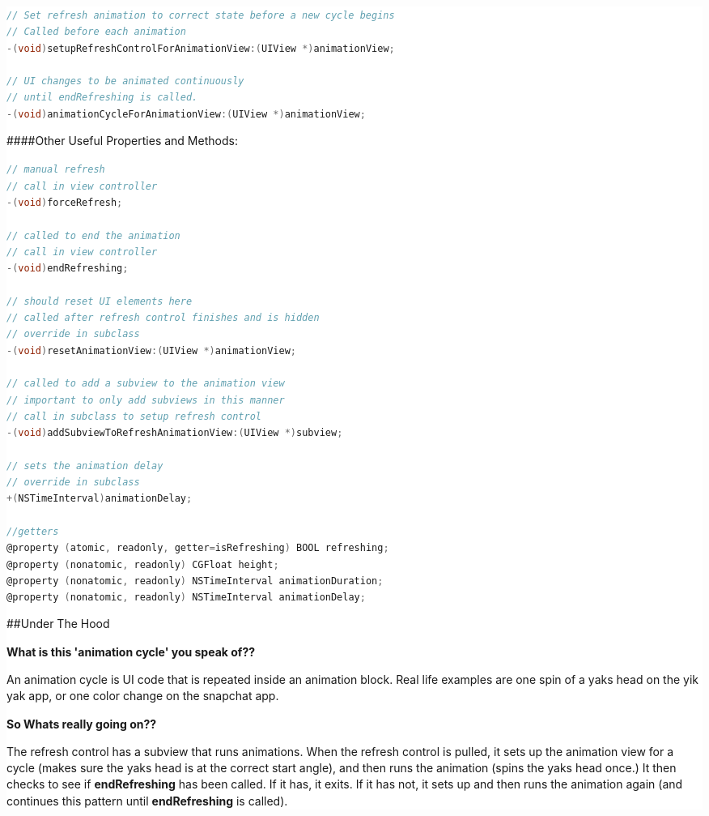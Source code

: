 
```objective-c
// Set refresh animation to correct state before a new cycle begins
// Called before each animation
-(void)setupRefreshControlForAnimationView:(UIView *)animationView;

// UI changes to be animated continuously 
// until endRefreshing is called. 
-(void)animationCycleForAnimationView:(UIView *)animationView;
```  

####Other Useful Properties and Methods:

```objective-c
// manual refresh
// call in view controller
-(void)forceRefresh;

// called to end the animation
// call in view controller
-(void)endRefreshing;

// should reset UI elements here
// called after refresh control finishes and is hidden
// override in subclass
-(void)resetAnimationView:(UIView *)animationView;

// called to add a subview to the animation view
// important to only add subviews in this manner
// call in subclass to setup refresh control
-(void)addSubviewToRefreshAnimationView:(UIView *)subview;

// sets the animation delay
// override in subclass
+(NSTimeInterval)animationDelay;

//getters
@property (atomic, readonly, getter=isRefreshing) BOOL refreshing;
@property (nonatomic, readonly) CGFloat height;
@property (nonatomic, readonly) NSTimeInterval animationDuration;
@property (nonatomic, readonly) NSTimeInterval animationDelay;
```

##<a name="under-the-hood"></a>Under The Hood
 
**What is this 'animation cycle' you speak of??**  

An animation cycle is UI code that is repeated inside an animation block. Real life examples are one spin of a yaks head on the yik yak app, or one color change on the snapchat app.

**So Whats really going on??**  

The refresh control has a subview that runs animations. When the refresh control is pulled, it sets up the animation view for a cycle (makes sure the yaks head is at the correct start angle), and then runs the animation (spins the yaks head once.) It then checks to see if **endRefreshing** has been called. If it has, it exits. If it has not, it sets up and then runs the animation again (and continues this pattern until **endRefreshing** is called).  
